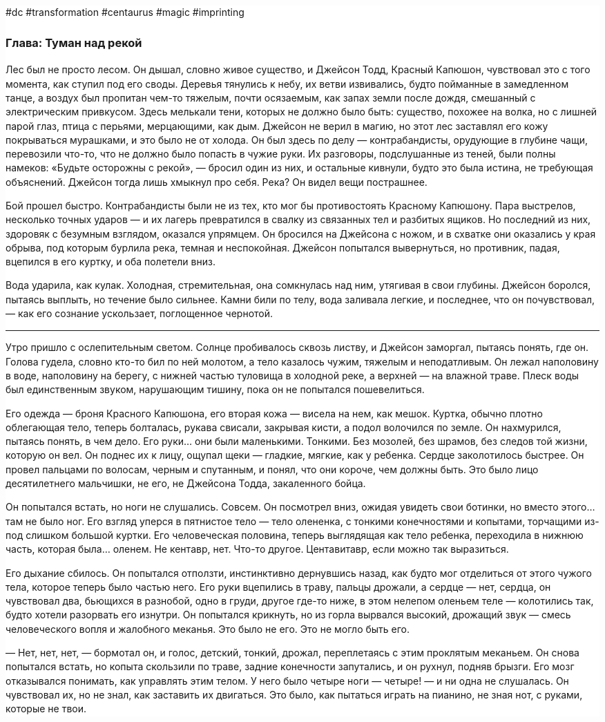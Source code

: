 #dc #transformation #centaurus #magic #imprinting
### Глава: Туман над рекой

Лес был не просто лесом. Он дышал, словно живое существо, и Джейсон Тодд, Красный Капюшон, чувствовал это с того момента, как ступил под его своды. Деревья тянулись к небу, их ветви извивались, будто пойманные в замедленном танце, а воздух был пропитан чем-то тяжелым, почти осязаемым, как запах земли после дождя, смешанный с электрическим привкусом. Здесь мелькали тени, которых не должно было быть: существо, похожее на волка, но с лишней парой глаз, птица с перьями, мерцающими, как дым. Джейсон не верил в магию, но этот лес заставлял его кожу покрываться мурашками, и это было не от холода. Он был здесь по делу — контрабандисты, орудующие в глубине чащи, перевозили что-то, что не должно было попасть в чужие руки. Их разговоры, подслушанные из теней, были полны намеков: «Будьте осторожны с рекой», — бросил один из них, и остальные кивнули, будто это была истина, не требующая объяснений. Джейсон тогда лишь хмыкнул про себя. Река? Он видел вещи пострашнее.

Бой прошел быстро. Контрабандисты были не из тех, кто мог бы противостоять Красному Капюшону. Пара выстрелов, несколько точных ударов — и их лагерь превратился в свалку из связанных тел и разбитых ящиков. Но последний из них, здоровяк с безумным взглядом, оказался упрямцем. Он бросился на Джейсона с ножом, и в схватке они оказались у края обрыва, под которым бурлила река, темная и неспокойная. Джейсон попытался вывернуться, но противник, падая, вцепился в его куртку, и оба полетели вниз.

Вода ударила, как кулак. Холодная, стремительная, она сомкнулась над ним, утягивая в свои глубины. Джейсон боролся, пытаясь выплыть, но течение было сильнее. Камни били по телу, вода заливала легкие, и последнее, что он почувствовал, — как его сознание ускользает, поглощенное чернотой.

---

Утро пришло с ослепительным светом. Солнце пробивалось сквозь листву, и Джейсон заморгал, пытаясь понять, где он. Голова гудела, словно кто-то бил по ней молотом, а тело казалось чужим, тяжелым и неподатливым. Он лежал наполовину в воде, наполовину на берегу, с нижней частью туловища в холодной реке, а верхней — на влажной траве. Плеск воды был единственным звуком, нарушающим тишину, пока он не попытался пошевелиться.

Его одежда — броня Красного Капюшона, его вторая кожа — висела на нем, как мешок. Куртка, обычно плотно облегающая тело, теперь болталась, рукава свисали, закрывая кисти, а подол волочился по земле. Он нахмурился, пытаясь понять, в чем дело. Его руки… они были маленькими. Тонкими. Без мозолей, без шрамов, без следов той жизни, которую он вел. Он поднес их к лицу, ощупал щеки — гладкие, мягкие, как у ребенка. Сердце заколотилось быстрее. Он провел пальцами по волосам, черным и спутанным, и понял, что они короче, чем должны быть. Это было лицо десятилетнего мальчишки, не его, не Джейсона Тодда, закаленного бойца.

Он попытался встать, но ноги не слушались. Совсем. Он посмотрел вниз, ожидая увидеть свои ботинки, но вместо этого… там не было ног. Его взгляд уперся в пятнистое тело — тело олененка, с тонкими конечностями и копытами, торчащими из-под слишком большой куртки. Его человеческая половина, теперь выглядящая как тело ребенка, переходила в нижнюю часть, которая была… оленем. Не кентавр, нет. Что-то другое. Центавитавр, если можно так выразиться.

Его дыхание сбилось. Он попытался отползти, инстинктивно дернувшись назад, как будто мог отделиться от этого чужого тела, которое теперь было частью него. Его руки вцепились в траву, пальцы дрожали, а сердце — нет, сердца, он чувствовал два, бьющихся в разнобой, одно в груди, другое где-то ниже, в этом нелепом оленьем теле — колотились так, будто хотели разорвать его изнутри. Он попытался крикнуть, но из горла вырвался высокий, дрожащий звук — смесь человеческого вопля и жалобного меканья. Это было не его. Это не могло быть его.

— Нет, нет, нет, — бормотал он, и голос, детский, тонкий, дрожал, переплетаясь с этим проклятым меканьем. Он снова попытался встать, но копыта скользили по траве, задние конечности запутались, и он рухнул, подняв брызги. Его мозг отказывался понимать, как управлять этим телом. У него было четыре ноги — четыре! — и ни одна не слушалась. Он чувствовал их, но не знал, как заставить их двигаться. Это было, как пытаться играть на пианино, не зная нот, с руками, которые не твои.
